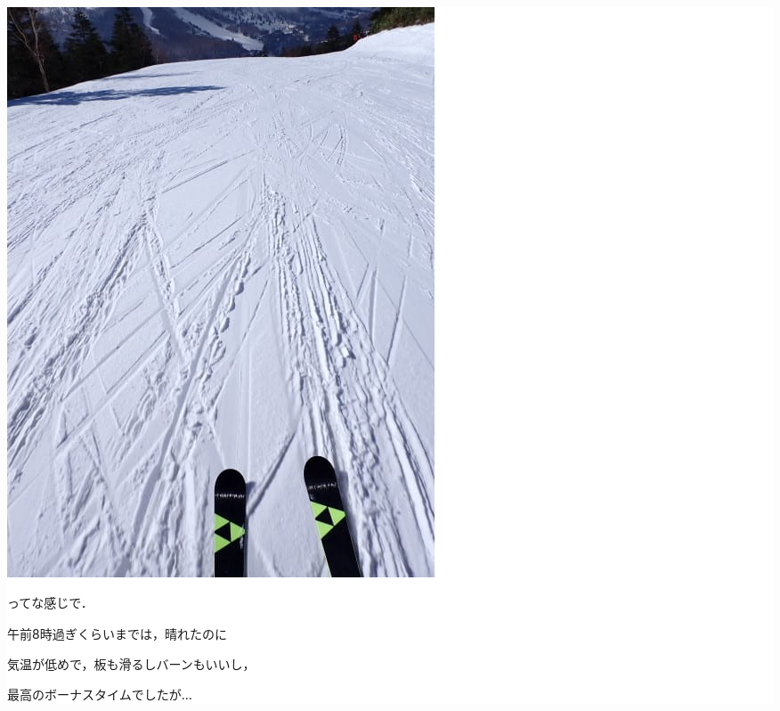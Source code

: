 ![65f4cdb2cce97e69ac099e40fc4c507c.jpg](images/65f4cdb2cce97e69ac099e40fc4c507c.jpg)







ってな感じで．


午前8時過ぎくらいまでは，晴れたのに


気温が低めで，板も滑るしバーンもいいし，


最高のボーナスタイムでしたが…




